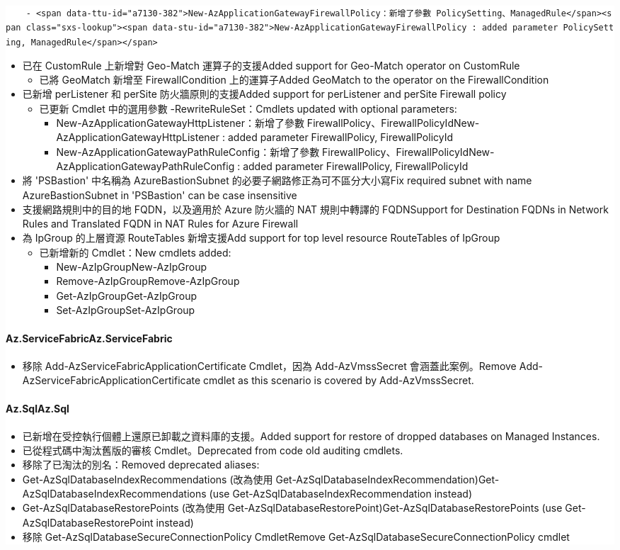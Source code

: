         - <span data-ttu-id="a7130-382">New-AzApplicationGatewayFirewallPolicy：新增了參數 PolicySetting、ManagedRule</span><span class="sxs-lookup"><span data-stu-id="a7130-382">New-AzApplicationGatewayFirewallPolicy : added parameter PolicySetting, ManagedRule</span></span>
* <span data-ttu-id="a7130-383">已在 CustomRule 上新增對 Geo-Match 運算子的支援</span><span class="sxs-lookup"><span data-stu-id="a7130-383">Added support for Geo-Match operator on CustomRule</span></span>
    - <span data-ttu-id="a7130-384">已將 GeoMatch 新增至 FirewallCondition 上的運算子</span><span class="sxs-lookup"><span data-stu-id="a7130-384">Added GeoMatch to the operator on the FirewallCondition</span></span>
* <span data-ttu-id="a7130-385">已新增 perListener 和 perSite 防火牆原則的支援</span><span class="sxs-lookup"><span data-stu-id="a7130-385">Added support for perListener and perSite Firewall policy</span></span>
    - <span data-ttu-id="a7130-386">已更新 Cmdlet 中的選用參數 -RewriteRuleSet：</span><span class="sxs-lookup"><span data-stu-id="a7130-386">Cmdlets updated with optional parameters:</span></span>
        - <span data-ttu-id="a7130-387">New-AzApplicationGatewayHttpListener：新增了參數 FirewallPolicy、FirewallPolicyId</span><span class="sxs-lookup"><span data-stu-id="a7130-387">New-AzApplicationGatewayHttpListener : added parameter FirewallPolicy, FirewallPolicyId</span></span>
        - <span data-ttu-id="a7130-388">New-AzApplicationGatewayPathRuleConfig：新增了參數 FirewallPolicy、FirewallPolicyId</span><span class="sxs-lookup"><span data-stu-id="a7130-388">New-AzApplicationGatewayPathRuleConfig : added parameter FirewallPolicy, FirewallPolicyId</span></span>
* <span data-ttu-id="a7130-389">將 'PSBastion' 中名稱為 AzureBastionSubnet 的必要子網路修正為可不區分大小寫</span><span class="sxs-lookup"><span data-stu-id="a7130-389">Fix required subnet with name AzureBastionSubnet in 'PSBastion' can be case insensitive</span></span>
* <span data-ttu-id="a7130-390">支援網路規則中的目的地 FQDN，以及適用於 Azure 防火牆的 NAT 規則中轉譯的 FQDN</span><span class="sxs-lookup"><span data-stu-id="a7130-390">Support for Destination FQDNs in Network Rules and Translated FQDN in NAT Rules for Azure Firewall</span></span>
* <span data-ttu-id="a7130-391">為 IpGroup 的上層資源 RouteTables 新增支援</span><span class="sxs-lookup"><span data-stu-id="a7130-391">Add support for top level resource RouteTables of IpGroup</span></span>
    - <span data-ttu-id="a7130-392">已新增新的 Cmdlet：</span><span class="sxs-lookup"><span data-stu-id="a7130-392">New cmdlets added:</span></span>
        - <span data-ttu-id="a7130-393">New-AzIpGroup</span><span class="sxs-lookup"><span data-stu-id="a7130-393">New-AzIpGroup</span></span>
        - <span data-ttu-id="a7130-394">Remove-AzIpGroup</span><span class="sxs-lookup"><span data-stu-id="a7130-394">Remove-AzIpGroup</span></span>
        - <span data-ttu-id="a7130-395">Get-AzIpGroup</span><span class="sxs-lookup"><span data-stu-id="a7130-395">Get-AzIpGroup</span></span>
        - <span data-ttu-id="a7130-396">Set-AzIpGroup</span><span class="sxs-lookup"><span data-stu-id="a7130-396">Set-AzIpGroup</span></span>

#### <a name="azservicefabric"></a><span data-ttu-id="a7130-397">Az.ServiceFabric</span><span class="sxs-lookup"><span data-stu-id="a7130-397">Az.ServiceFabric</span></span>
* <span data-ttu-id="a7130-398">移除 Add-AzServiceFabricApplicationCertificate Cmdlet，因為 Add-AzVmssSecret 會涵蓋此案例。</span><span class="sxs-lookup"><span data-stu-id="a7130-398">Remove Add-AzServiceFabricApplicationCertificate cmdlet as this scenario is covered by Add-AzVmssSecret.</span></span>

#### <a name="azsql"></a><span data-ttu-id="a7130-399">Az.Sql</span><span class="sxs-lookup"><span data-stu-id="a7130-399">Az.Sql</span></span>
* <span data-ttu-id="a7130-400">已新增在受控執行個體上還原已卸載之資料庫的支援。</span><span class="sxs-lookup"><span data-stu-id="a7130-400">Added support for restore of dropped databases on Managed Instances.</span></span>
* <span data-ttu-id="a7130-401">已從程式碼中淘汰舊版的審核 Cmdlet。</span><span class="sxs-lookup"><span data-stu-id="a7130-401">Deprecated from code old auditing cmdlets.</span></span>
* <span data-ttu-id="a7130-402">移除了已淘汰的別名：</span><span class="sxs-lookup"><span data-stu-id="a7130-402">Removed deprecated aliases:</span></span>
* <span data-ttu-id="a7130-403">Get-AzSqlDatabaseIndexRecommendations (改為使用 Get-AzSqlDatabaseIndexRecommendation)</span><span class="sxs-lookup"><span data-stu-id="a7130-403">Get-AzSqlDatabaseIndexRecommendations (use Get-AzSqlDatabaseIndexRecommendation instead)</span></span>
* <span data-ttu-id="a7130-404">Get-AzSqlDatabaseRestorePoints (改為使用 Get-AzSqlDatabaseRestorePoint)</span><span class="sxs-lookup"><span data-stu-id="a7130-404">Get-AzSqlDatabaseRestorePoints (use Get-AzSqlDatabaseRestorePoint instead)</span></span>
* <span data-ttu-id="a7130-405">移除 Get-AzSqlDatabaseSecureConnectionPolicy Cmdlet</span><span class="sxs-lookup"><span data-stu-id="a7130-405">Remove Get-AzSqlDatabaseSecureConnectionPolicy cmdlet</span></span>